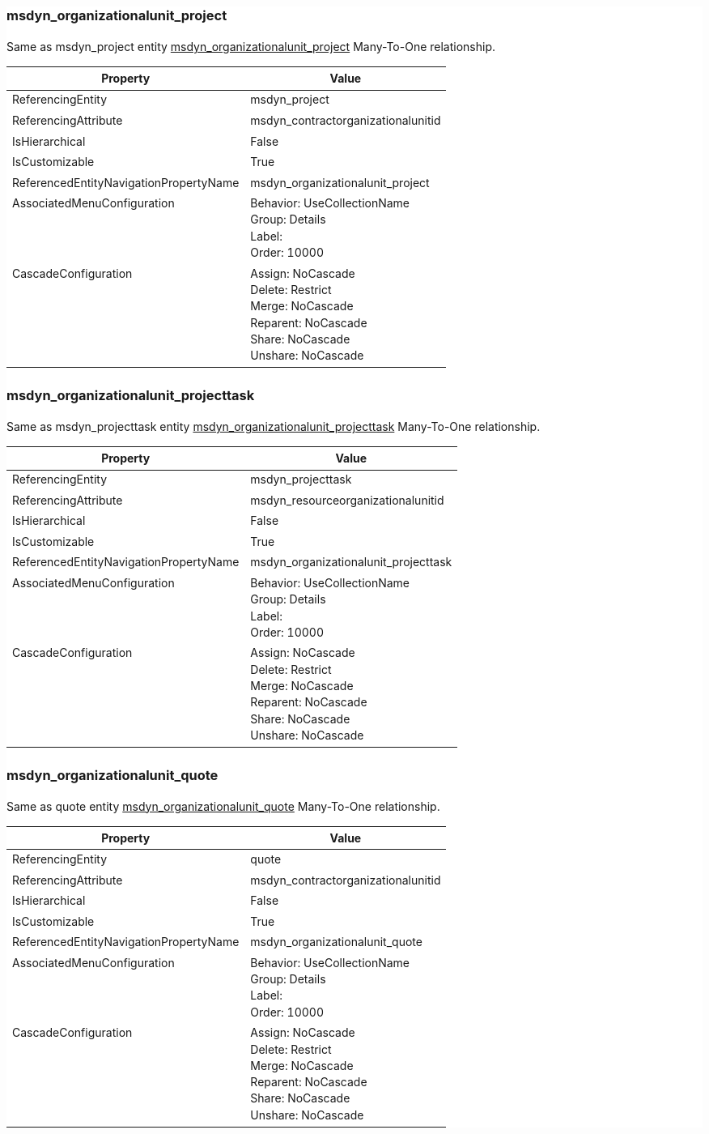 
### <a name="BKMK_msdyn_organizationalunit_project"></a> msdyn_organizationalunit_project

Same as msdyn_project entity [msdyn_organizationalunit_project](msdyn_project.md#BKMK_msdyn_organizationalunit_project) Many-To-One relationship.

|Property|Value|
|--------|-----|
|ReferencingEntity|msdyn_project|
|ReferencingAttribute|msdyn_contractorganizationalunitid|
|IsHierarchical|False|
|IsCustomizable|True|
|ReferencedEntityNavigationPropertyName|msdyn_organizationalunit_project|
|AssociatedMenuConfiguration|Behavior: UseCollectionName<br />Group: Details<br />Label: <br />Order: 10000|
|CascadeConfiguration|Assign: NoCascade<br />Delete: Restrict<br />Merge: NoCascade<br />Reparent: NoCascade<br />Share: NoCascade<br />Unshare: NoCascade|


### <a name="BKMK_msdyn_organizationalunit_projecttask"></a> msdyn_organizationalunit_projecttask

Same as msdyn_projecttask entity [msdyn_organizationalunit_projecttask](msdyn_projecttask.md#BKMK_msdyn_organizationalunit_projecttask) Many-To-One relationship.

|Property|Value|
|--------|-----|
|ReferencingEntity|msdyn_projecttask|
|ReferencingAttribute|msdyn_resourceorganizationalunitid|
|IsHierarchical|False|
|IsCustomizable|True|
|ReferencedEntityNavigationPropertyName|msdyn_organizationalunit_projecttask|
|AssociatedMenuConfiguration|Behavior: UseCollectionName<br />Group: Details<br />Label: <br />Order: 10000|
|CascadeConfiguration|Assign: NoCascade<br />Delete: Restrict<br />Merge: NoCascade<br />Reparent: NoCascade<br />Share: NoCascade<br />Unshare: NoCascade|


### <a name="BKMK_msdyn_organizationalunit_quote"></a> msdyn_organizationalunit_quote

Same as quote entity [msdyn_organizationalunit_quote](quote.md#BKMK_msdyn_organizationalunit_quote) Many-To-One relationship.

|Property|Value|
|--------|-----|
|ReferencingEntity|quote|
|ReferencingAttribute|msdyn_contractorganizationalunitid|
|IsHierarchical|False|
|IsCustomizable|True|
|ReferencedEntityNavigationPropertyName|msdyn_organizationalunit_quote|
|AssociatedMenuConfiguration|Behavior: UseCollectionName<br />Group: Details<br />Label: <br />Order: 10000|
|CascadeConfiguration|Assign: NoCascade<br />Delete: Restrict<br />Merge: NoCascade<br />Reparent: NoCascade<br />Share: NoCascade<br />Unshare: NoCascade|
